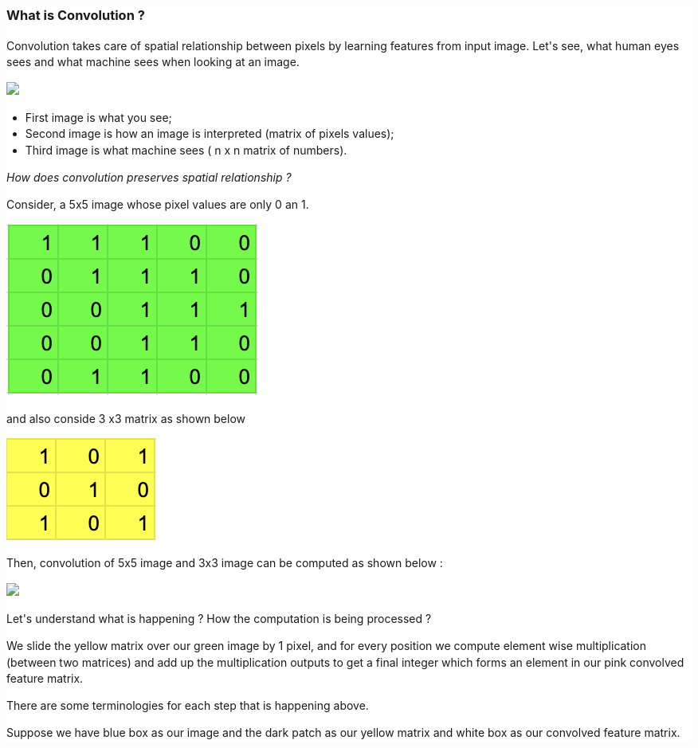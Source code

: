 ### What is Convolution ?

Convolution takes care of spatial relationship between pixels by learning features from input image.
Let's see, what human eyes sees and what machine sees when looking at an image.

![](https://ai.stanford.edu/~syyeung/cvweb/Pictures1/imagematrix.png)

- First image is what you see; 
- Second image is how an image is interpreted (matrix of pixels values); 
- Third image is what machine sees ( n x n matrix of numbers).

<i> How does convolution preserves spatial relationship ? </i>

Consider, a 5x5 image whose pixel values are only 0 an 1.

![](https://github.com/myselfHimanshu/data-summit-blog/raw/master/images/cnn_blog_01/image1.png)

and also conside 3 x3 matrix as shown below

![](https://github.com/myselfHimanshu/data-summit-blog/raw/master/images/cnn_blog_01/image2.png)

Then, convolution of 5x5 image and 3x3 image can be computed as shown below : 

![](https://icecreamlabs.com/wp-content/uploads/2018/08/33-con.gif) 

Let's understand what is happening ? How the computation is being processed ?

We slide the yellow matrix over our green image by 1 pixel, and for every position we compute element wise multiplication (between two matrices) and add up the multiplication outputs to get a final integer which forms an element in our pink convolved feature matrix.

There are some terminologies for each step that is happening above.

Suppose we have blue box as our image and the dark patch as our yellow matrix and white box as our convolved feature matrix.
